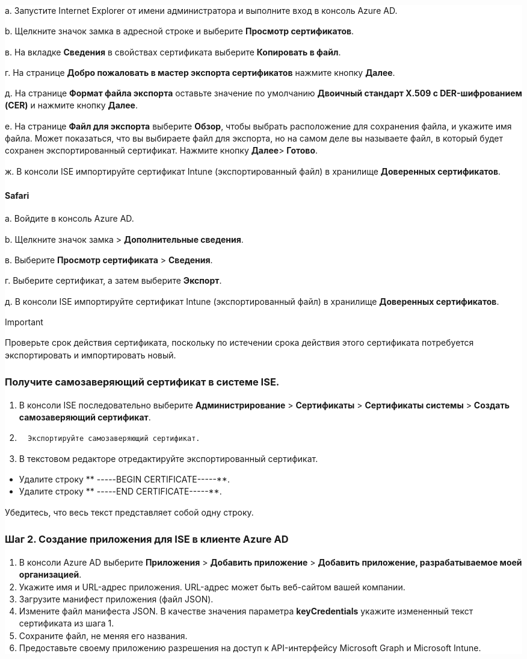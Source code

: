 
   а. Запустите Internet Explorer от имени администратора и выполните вход в консоль Azure AD.

   b. Щелкните значок замка в адресной строке и выберите **Просмотр сертификатов**.

   в. На вкладке **Сведения** в свойствах сертификата выберите **Копировать в файл**.

   г. На странице **Добро пожаловать в мастер экспорта сертификатов** нажмите кнопку **Далее**.

   д. На странице **Формат файла экспорта** оставьте значение по умолчанию **Двоичный стандарт X.509 с DER-шифрованием (CER)** и нажмите кнопку **Далее**.  

   е. На странице **Файл для экспорта** выберите **Обзор**, чтобы выбрать расположение для сохранения файла, и укажите имя файла. Может показаться, что вы выбираете файл для экспорта, но на самом деле вы называете файл, в который будет сохранен экспортированный сертификат. Нажмите кнопку **Далее**&gt; **Готово**.

   ж. В консоли ISE импортируйте сертификат Intune (экспортированный файл) в хранилище **Доверенных сертификатов**.

#### <a name="safari"></a>Safari

 а. Войдите в консоль Azure AD.

b. Щелкните значок замка &gt; **Дополнительные сведения**.

   в. Выберите **Просмотр сертификата** &gt; **Сведения**.

   г. Выберите сертификат, а затем выберите **Экспорт**. 

   д. В консоли ISE импортируйте сертификат Intune (экспортированный файл) в хранилище **Доверенных сертификатов**.

> [!IMPORTANT]
>
> Проверьте срок действия сертификата, поскольку по истечении срока действия этого сертификата потребуется экспортировать и импортировать новый.


### <a name="obtain-a-self-signed-cert-from-ise"></a>Получите самозаверяющий сертификат в системе ISE. 

1.  В консоли ISE последовательно выберите **Администрирование** > **Сертификаты** > **Сертификаты системы** > **Создать самозаверяющий сертификат**.  
2.       Экспортируйте самозаверяющий сертификат.
3. В текстовом редакторе отредактируйте экспортированный сертификат.

 - Удалите строку ** -----BEGIN CERTIFICATE-----**.
 - Удалите строку ** -----END CERTIFICATE-----**.
 
Убедитесь, что весь текст представляет собой одну строку.


### <a name="step-2-create-an-app-for-ise-in-your-azure-ad-tenant"></a>Шаг 2. Создание приложения для ISE в клиенте Azure AD
1. В консоли Azure AD выберите **Приложения** > **Добавить приложение** > **Добавить приложение, разрабатываемое моей организацией**.
2. Укажите имя и URL-адрес приложения. URL-адрес может быть веб-сайтом вашей компании.
3. Загрузите манифест приложения (файл JSON).
4. Измените файл манифеста JSON. В качестве значения параметра **keyCredentials** укажите измененный текст сертификата из шага 1.
5. Сохраните файл, не меняя его названия.
6. Предоставьте своему приложению разрешения на доступ к API-интерфейсу Microsoft Graph и Microsoft Intune.
